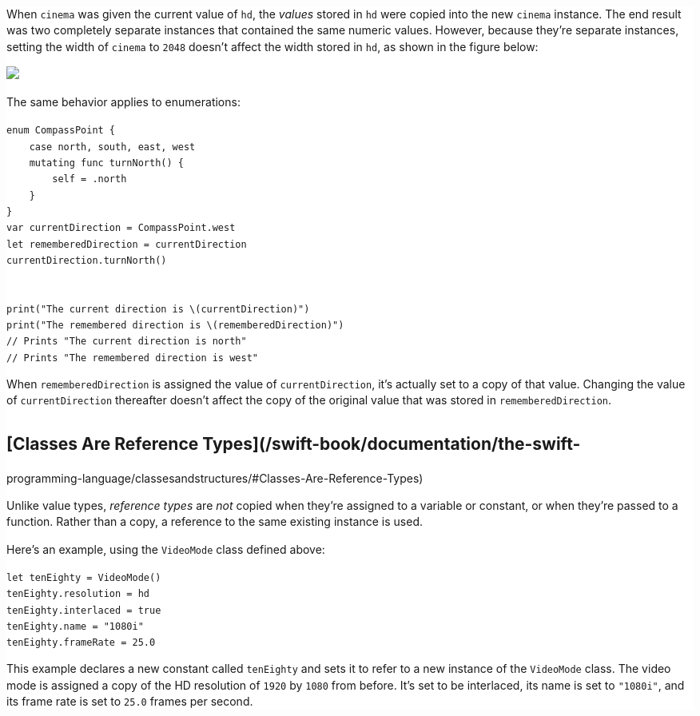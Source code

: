 
When `cinema` was given the current value of `hd`, the _values_ stored in `hd`
were copied into the new `cinema` instance. The end result was two completely
separate instances that contained the same numeric values. However, because
they’re separate instances, setting the width of `cinema` to `2048` doesn’t
affect the width stored in `hd`, as shown in the figure below:

![](/swift-book/images/org.swift.tspl/sharedStateStruct@2x.png)

The same behavior applies to enumerations:

    
    
    enum CompassPoint {
        case north, south, east, west
        mutating func turnNorth() {
            self = .north
        }
    }
    var currentDirection = CompassPoint.west
    let rememberedDirection = currentDirection
    currentDirection.turnNorth()
    
    
    print("The current direction is \(currentDirection)")
    print("The remembered direction is \(rememberedDirection)")
    // Prints "The current direction is north"
    // Prints "The remembered direction is west"
    

When `rememberedDirection` is assigned the value of `currentDirection`, it’s
actually set to a copy of that value. Changing the value of `currentDirection`
thereafter doesn’t affect the copy of the original value that was stored in
`rememberedDirection`.

## [Classes Are Reference Types](/swift-book/documentation/the-swift-
programming-language/classesandstructures/#Classes-Are-Reference-Types)

Unlike value types, _reference types_ are _not_ copied when they’re assigned
to a variable or constant, or when they’re passed to a function. Rather than a
copy, a reference to the same existing instance is used.

Here’s an example, using the `VideoMode` class defined above:

    
    
    let tenEighty = VideoMode()
    tenEighty.resolution = hd
    tenEighty.interlaced = true
    tenEighty.name = "1080i"
    tenEighty.frameRate = 25.0
    

This example declares a new constant called `tenEighty` and sets it to refer
to a new instance of the `VideoMode` class. The video mode is assigned a copy
of the HD resolution of `1920` by `1080` from before. It’s set to be
interlaced, its name is set to `"1080i"`, and its frame rate is set to `25.0`
frames per second.
